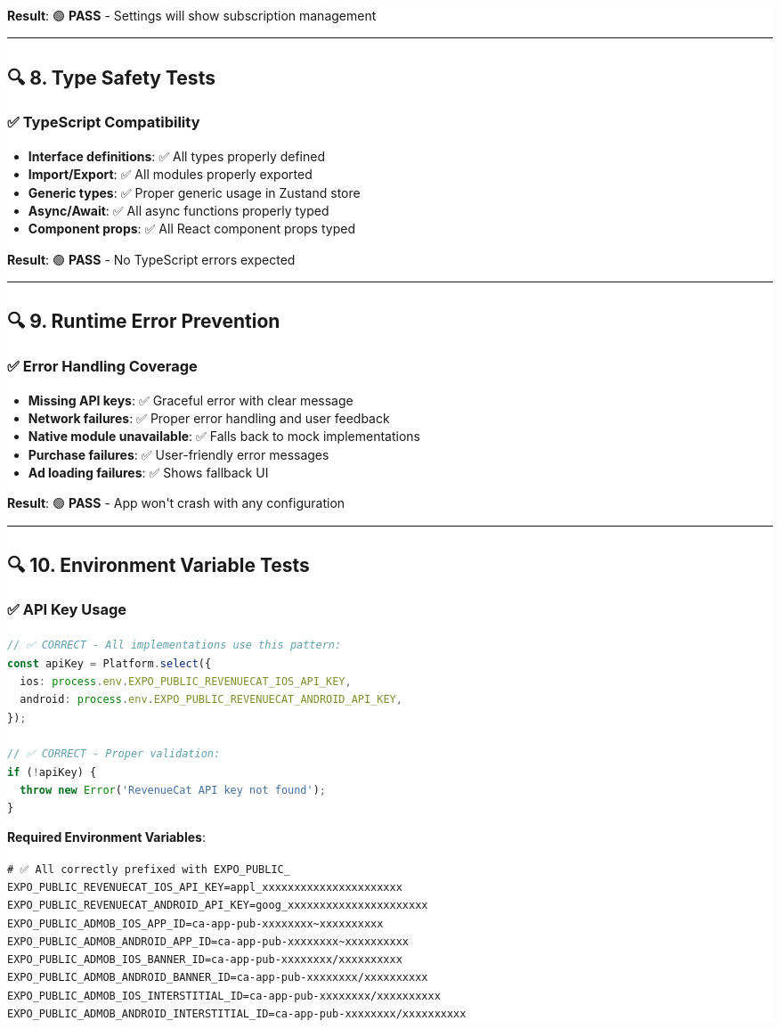 **Result**: 🟢 **PASS** - Settings will show subscription management

---

## 🔍 **8. Type Safety Tests**

### ✅ **TypeScript Compatibility**
- **Interface definitions**: ✅ All types properly defined
- **Import/Export**: ✅ All modules properly exported
- **Generic types**: ✅ Proper generic usage in Zustand store
- **Async/Await**: ✅ All async functions properly typed
- **Component props**: ✅ All React component props typed

**Result**: 🟢 **PASS** - No TypeScript errors expected

---

## 🔍 **9. Runtime Error Prevention**

### ✅ **Error Handling Coverage**
- **Missing API keys**: ✅ Graceful error with clear message
- **Network failures**: ✅ Proper error handling and user feedback
- **Native module unavailable**: ✅ Falls back to mock implementations
- **Purchase failures**: ✅ User-friendly error messages
- **Ad loading failures**: ✅ Shows fallback UI

**Result**: 🟢 **PASS** - App won't crash with any configuration

---

## 🔍 **10. Environment Variable Tests**

### ✅ **API Key Usage**
```typescript
// ✅ CORRECT - All implementations use this pattern:
const apiKey = Platform.select({
  ios: process.env.EXPO_PUBLIC_REVENUECAT_IOS_API_KEY,
  android: process.env.EXPO_PUBLIC_REVENUECAT_ANDROID_API_KEY,
});

// ✅ CORRECT - Proper validation:
if (!apiKey) {
  throw new Error('RevenueCat API key not found');
}
```

**Required Environment Variables**:
```env
# ✅ All correctly prefixed with EXPO_PUBLIC_
EXPO_PUBLIC_REVENUECAT_IOS_API_KEY=appl_xxxxxxxxxxxxxxxxxxxxxx
EXPO_PUBLIC_REVENUECAT_ANDROID_API_KEY=goog_xxxxxxxxxxxxxxxxxxxxxx
EXPO_PUBLIC_ADMOB_IOS_APP_ID=ca-app-pub-xxxxxxxx~xxxxxxxxxx
EXPO_PUBLIC_ADMOB_ANDROID_APP_ID=ca-app-pub-xxxxxxxx~xxxxxxxxxx
EXPO_PUBLIC_ADMOB_IOS_BANNER_ID=ca-app-pub-xxxxxxxx/xxxxxxxxxx
EXPO_PUBLIC_ADMOB_ANDROID_BANNER_ID=ca-app-pub-xxxxxxxx/xxxxxxxxxx
EXPO_PUBLIC_ADMOB_IOS_INTERSTITIAL_ID=ca-app-pub-xxxxxxxx/xxxxxxxxxx
EXPO_PUBLIC_ADMOB_ANDROID_INTERSTITIAL_ID=ca-app-pub-xxxxxxxx/xxxxxxxxxx
```
